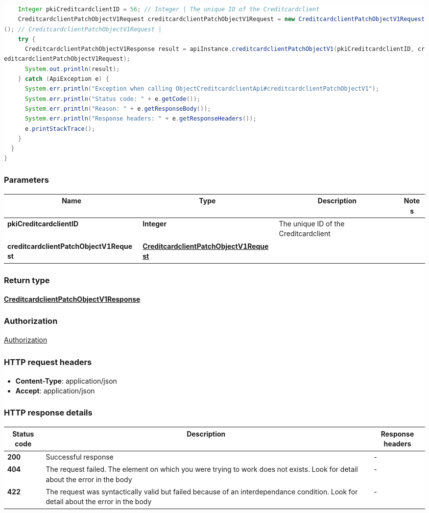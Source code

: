 ```java
    Integer pkiCreditcardclientID = 56; // Integer | The unique ID of the Creditcardclient
    CreditcardclientPatchObjectV1Request creditcardclientPatchObjectV1Request = new CreditcardclientPatchObjectV1Request(); // CreditcardclientPatchObjectV1Request | 
    try {
      CreditcardclientPatchObjectV1Response result = apiInstance.creditcardclientPatchObjectV1(pkiCreditcardclientID, creditcardclientPatchObjectV1Request);
      System.out.println(result);
    } catch (ApiException e) {
      System.err.println("Exception when calling ObjectCreditcardclientApi#creditcardclientPatchObjectV1");
      System.err.println("Status code: " + e.getCode());
      System.err.println("Reason: " + e.getResponseBody());
      System.err.println("Response headers: " + e.getResponseHeaders());
      e.printStackTrace();
    }
  }
}
```

### Parameters

| Name | Type | Description  | Notes |
|------------- | ------------- | ------------- | -------------|
| **pkiCreditcardclientID** | **Integer**| The unique ID of the Creditcardclient | |
| **creditcardclientPatchObjectV1Request** | [**CreditcardclientPatchObjectV1Request**](CreditcardclientPatchObjectV1Request.md)|  | |

### Return type

[**CreditcardclientPatchObjectV1Response**](CreditcardclientPatchObjectV1Response.md)

### Authorization

[Authorization](../README.md#Authorization)

### HTTP request headers

 - **Content-Type**: application/json
 - **Accept**: application/json

### HTTP response details
| Status code | Description | Response headers |
|-------------|-------------|------------------|
| **200** | Successful response |  -  |
| **404** | The request failed. The element on which you were trying to work does not exists. Look for detail about the error in the body |  -  |
| **422** | The request was syntactically valid but failed because of an interdependance condition. Look for detail about the error in the body |  -  |

